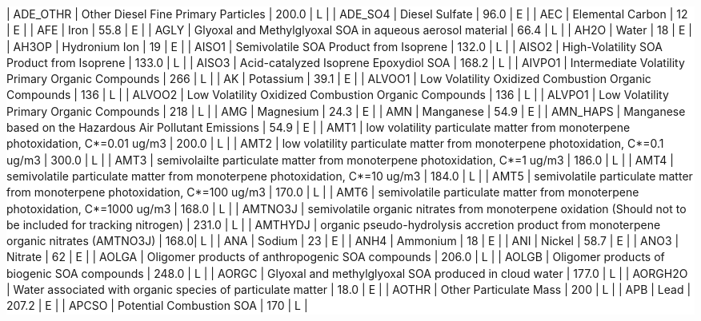 | ADE_OTHR          | Other Diesel Fine Primary Particles                  | 200.0                | L                      |
| ADE_SO4           | Diesel Sulfate                                       | 96.0                 | E                      |
| AEC               | Elemental Carbon                                     | 12                   | E                      |
| AFE               | Iron                                                 | 55.8                 | E                      |
| AGLY              | Glyoxal and Methylglyoxal SOA  in aqueous aerosol material                      | 66.4                 | L                      |
| AH2O              | Water                                                | 18                   | E                      |
| AH3OP             | Hydronium Ion                                        | 19                   | E                      |
| AISO1             | Semivolatile SOA Product from Isoprene               | 132.0                | L                      |
| AISO2             | High-Volatility SOA Product from Isoprene            | 133.0                | L                      |
| AISO3             | Acid-catalyzed Isoprene Epoxydiol SOA                | 168.2                | L                      |
| AIVPO1            | Intermediate Volatility Primary Organic Compounds    | 266                  | L                      |
| AK                | Potassium                                            | 39.1                 | E                      |
| ALVOO1            | Low Volatility Oxidized Combustion Organic Compounds | 136                  | L                      |
| ALVOO2            | Low Volatility Oxidized Combustion Organic Compounds | 136                  | L                      |
| ALVPO1            | Low Volatility Primary Organic Compounds             | 218                  | L                      |
| AMG               | Magnesium                                            | 24.3                 | E                      |
| AMN               | Manganese                                            | 54.9                 | E                      |
| AMN_HAPS          | Manganese based on the Hazardous Air Pollutant Emissions          | 54.9                 | E                      |
| AMT1 | low volatility particulate matter from monoterpene photoxidation, C*=0.01 ug/m3 | 200.0   | L |
| AMT2 | low volatility particulate matter from monoterpene photoxidation, C*=0.1 ug/m3 |  300.0  | L |
| AMT3 | semivolailte particulate matter from monoterpene photoxidation, C*=1 ug/m3 | 186.0   | L |
| AMT4 | semivolatile particulate matter from monoterpene photoxidation, C*=10 ug/m3 |  184.0  | L |
| AMT5 | semivolatile particulate matter from monoterpene photoxidation, C*=100 ug/m3 |  170.0  | L |
| AMT6 | semivolatile particulate matter from monoterpene photoxidation, C*=1000 ug/m3 | 168.0   | L |
| AMTNO3J | semivolatile organic nitrates from monoterpene oxidation (Should not to be included for tracking nitrogen) | 231.0 | L |
| AMTHYDJ | organic pseudo-hydrolysis accretion product from monoterpene organic nitrates (AMTNO3J) | 168.0| L |
| ANA               | Sodium                                               | 23                   | E                      |
| ANH4              | Ammonium                                             | 18                   | E                      |
| ANI               | Nickel                                               | 58.7                 | E                      |
| ANO3              | Nitrate                                              | 62                   | E                      |
| AOLGA             | Oligomer products of anthropogenic SOA compounds     | 206.0                | L                      |
| AOLGB             | Oligomer products of biogenic SOA compounds          | 248.0                | L                      |
| AORGC             | Glyoxal and methylglyoxal SOA produced in cloud water                        | 177.0                | L                      |
| AORGH2O           | Water associated with organic species of particulate matter | 18.0                | E                      |
| AOTHR             | Other Particulate Mass                               | 200                  | L                      |
| APB               | Lead                                                 | 207.2                | E                      |
| APCSO             | Potential Combustion SOA                             | 170                  | L                      |